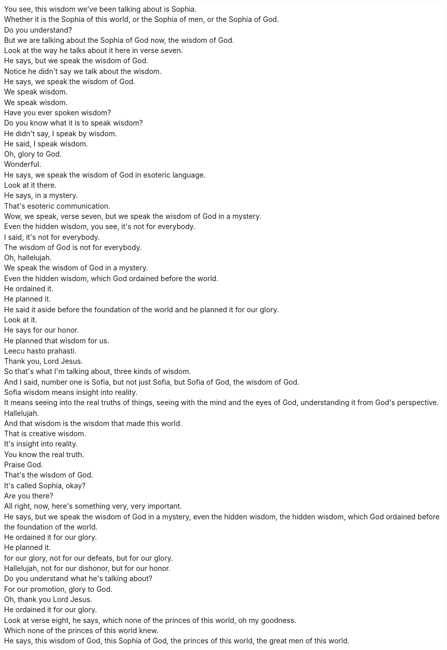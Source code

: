 You see, this wisdom we've been talking about is Sophia.  
 Whether it is the Sophia of this world, or the Sophia of men, or the Sophia of God.  
Do you understand?  
But we are talking about the Sophia of God now, the wisdom of God.  
Look at the way he talks about it here in verse seven.  
He says, but we speak the wisdom of God.  
Notice he didn't say we talk about the wisdom.  
He says, we speak the wisdom of God.  
We speak wisdom.  
 We speak wisdom.  
Have you ever spoken wisdom?  
Do you know what it is to speak wisdom?  
He didn't say, I speak by wisdom.  
He said, I speak wisdom.  
Oh, glory to God.  
Wonderful.  
He says, we speak the wisdom of God in esoteric language.  
Look at it there.  
He says, in a mystery.  
That's esoteric communication.  
 Wow, we speak, verse seven, but we speak the wisdom of God in a mystery.  
Even the hidden wisdom, you see, it's not for everybody.  
I said, it's not for everybody.  
The wisdom of God is not for everybody.  
Oh, hallelujah.  
We speak the wisdom of God in a mystery.  
Even the hidden wisdom, which God ordained before the world.  
 He ordained it.  
He planned it.  
He said it aside before the foundation of the world and he planned it for our glory.  
Look at it.  
He says for our honor.  
He planned that wisdom for us.  
 Leecu hasto prahasti.  
Thank you, Lord Jesus.  
So that's what I'm talking about, three kinds of wisdom.  
And I said, number one is Sofia, but not just Sofia, but Sofia of God, the wisdom of God.  
Sofia wisdom means insight into reality.  
 It means seeing into the real truths of things, seeing with the mind and the eyes of God, understanding it from God's perspective.  
Hallelujah.  
And that wisdom is the wisdom that made this world.  
That is creative wisdom.  
It's insight into reality.  
You know the real truth.  
Praise God.  
That's the wisdom of God.  
 It's called Sophia, okay?  
Are you there?  
All right, now, here's something very, very important.  
He says, but we speak the wisdom of God in a mystery, even the hidden wisdom, the hidden wisdom, which God ordained before the foundation of the world.  
He ordained it for our glory.  
He planned it.  
 for our glory, not for our defeats, but for our glory.  
Hallelujah, not for our dishonor, but for our honor.  
Do you understand what he's talking about?  
For our promotion, glory to God.  
Oh, thank you Lord Jesus.  
He ordained it for our glory.  
Look at verse eight, he says, which none of the princes of this world, oh my goodness.  
Which none of the princes of this world knew.  
 He says, this wisdom of God, this Sophia of God, the princes of this world, the great men of this world.  